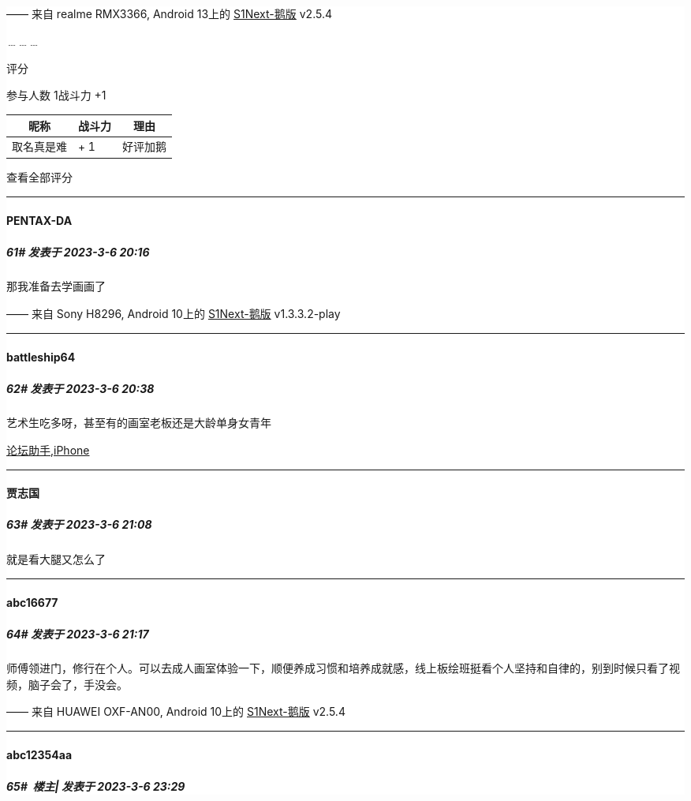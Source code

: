 —— 来自 realme RMX3366, Android 13上的 [S1Next-鹅版](https://github.com/ykrank/S1-Next/releases) v2.5.4

﹍﹍﹍

评分

 参与人数 1战斗力 +1

|昵称|战斗力|理由|
|----|---|---|
| 取名真是难| + 1|好评加鹅|

查看全部评分


*****

####  PENTAX-DA  
##### 61#       发表于 2023-3-6 20:16

那我准备去学画画了

—— 来自 Sony H8296, Android 10上的 [S1Next-鹅版](https://github.com/ykrank/S1-Next/releases) v1.3.3.2-play


*****

####  battleship64  
##### 62#       发表于 2023-3-6 20:38

艺术生吃多呀，甚至有的画室老板还是大龄单身女青年

[论坛助手,iPhone](https://bbs.saraba1st.com/2b/forum.php?mod=viewthread&amp;tid=2029836)


*****

####  贾志国  
##### 63#       发表于 2023-3-6 21:08

就是看大腿又怎么了


*****

####  abc16677  
##### 64#       发表于 2023-3-6 21:17

师傅领进门，修行在个人。可以去成人画室体验一下，顺便养成习惯和培养成就感，线上板绘班挺看个人坚持和自律的，别到时候只看了视频，脑子会了，手没会。

—— 来自 HUAWEI OXF-AN00, Android 10上的 [S1Next-鹅版](https://github.com/ykrank/S1-Next/releases) v2.5.4


*****

####  abc12354aa  
##### 65#         楼主| 发表于 2023-3-6 23:29
